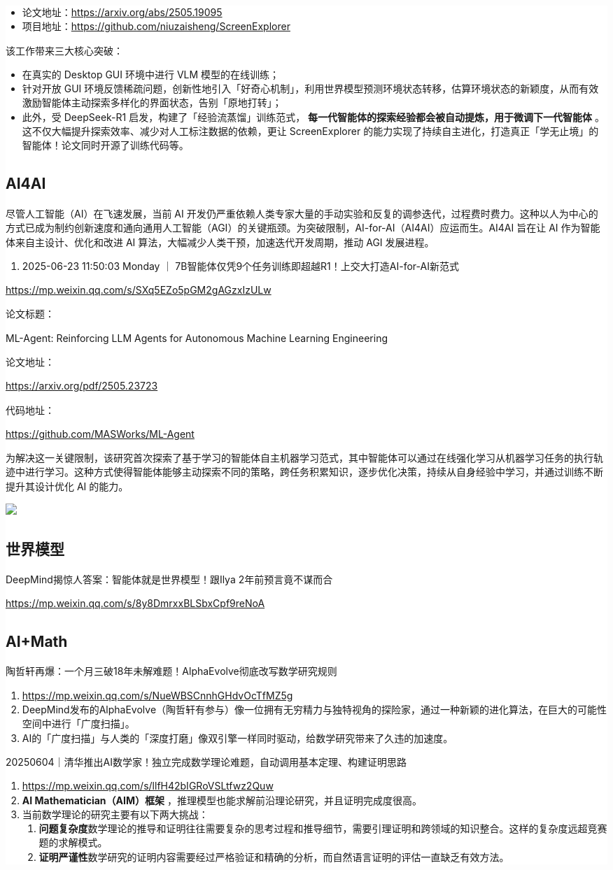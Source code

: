 * 论文地址：https://arxiv.org/abs/2505.19095
* 项目地址：https://github.com/niuzaisheng/ScreenExplorer

该工作带来三大核心突破：

* 在真实的 Desktop GUI 环境中进行 VLM 模型的在线训练；
* 针对开放 GUI 环境反馈稀疏问题，创新性地引入「好奇心机制」，利用世界模型预测环境状态转移，估算环境状态的新颖度，从而有效激励智能体主动探索多样化的界面状态，告别「原地打转」；
* 此外，受 DeepSeek-R1 启发，构建了「经验流蒸馏」训练范式， **每一代智能体的探索经验都会被自动提炼，用于微调下一代智能体** 。这不仅大幅提升探索效率、减少对人工标注数据的依赖，更让 ScreenExplorer 的能力实现了持续自主进化，打造真正「学无止境」的智能体！论文同时开源了训练代码等。

## AI4AI

尽管人工智能（AI）在飞速发展，当前 AI 开发仍严重依赖人类专家大量的手动实验和反复的调参迭代，过程费时费力。这种以人为中心的方式已成为制约创新速度和通向通用人工智能（AGI）的关键瓶颈。为突破限制，AI-for-AI（AI4AI）应运而生。AI4AI 旨在让 AI 作为智能体来自主设计、优化和改进 AI 算法，大幅减少人类干预，加速迭代开发周期，推动 AGI 发展进程。

1. 2025-06-23 11:50:03 Monday ｜ 7B智能体仅凭9个任务训练即超越R1！上交大打造AI-for-AI新范式

https://mp.weixin.qq.com/s/SXq5EZo5pGM2gAGzxIzULw

论文标题：

ML-Agent: Reinforcing LLM Agents for Autonomous Machine Learning Engineering

论文地址：

https://arxiv.org/pdf/2505.23723

代码地址：

https://github.com/MASWorks/ML-Agent

为解决这一关键限制，该研究首次探索了基于学习的智能体自主机器学习范式，其中智能体可以通过在线强化学习从机器学习任务的执行轨迹中进行学习。这种方式使得智能体能够主动探索不同的策略，跨任务积累知识，逐步优化决策，持续从自身经验中学习，并通过训练不断提升其设计优化 AI 的能力。

![](https://zhipu-ai.feishu.cn/space/api/box/stream/download/asynccode/?code=MjI5YmQ3MmYzMzI3ODVjMjljNGQ1YWZkOWY2NjcwN2RfMGNqcG1CcHFjekNrdnlkTFBKazUzVTlJdTdPdmxCT1dfVG9rZW46SzQ3Q2I5UDY3b2NaVll4UzhYYmNMTUZCbmRoXzE3NTQ0NjA3MDU6MTc1NDQ2NDMwNV9WNA)

## 世界模型

DeepMind揭惊人答案：智能体就是世界模型！跟Ilya 2年前预言竟不谋而合

https://mp.weixin.qq.com/s/8y8DmrxxBLSbxCpf9reNoA

## AI+Math

陶哲轩再爆：一个月三破18年未解难题！AlphaEvolve彻底改写数学研究规则

1. https://mp.weixin.qq.com/s/NueWBSCnnhGHdvOcTfMZ5g
2. DeepMind发布的AlphaEvolve（陶哲轩有参与）像一位拥有无穷精力与独特视角的探险家，通过一种新颖的进化算法，在巨大的可能性空间中进行「广度扫描」。
3. AI的「广度扫描」与人类的「深度打磨」像双引擎一样同时驱动，给数学研究带来了久违的加速度。

20250604｜清华推出AI数学家！独立完成数学理论难题，自动调用基本定理、构建证明思路

1. https://mp.weixin.qq.com/s/llfH42bIGRoVSLtfwz2Quw
2. **AI Mathematician（AIM）框架** ，推理模型也能求解前沿理论研究，并且证明完成度很高。
3. 当前数学理论的研究主要有以下两大挑战：
   1. **问题复杂度**数学理论的推导和证明往往需要复杂的思考过程和推导细节，需要引理证明和跨领域的知识整合。这样的复杂度远超竞赛题的求解模式。
   2. **证明严谨性**数学研究的证明内容需要经过严格验证和精确的分析，而自然语言证明的评估一直缺乏有效方法。
